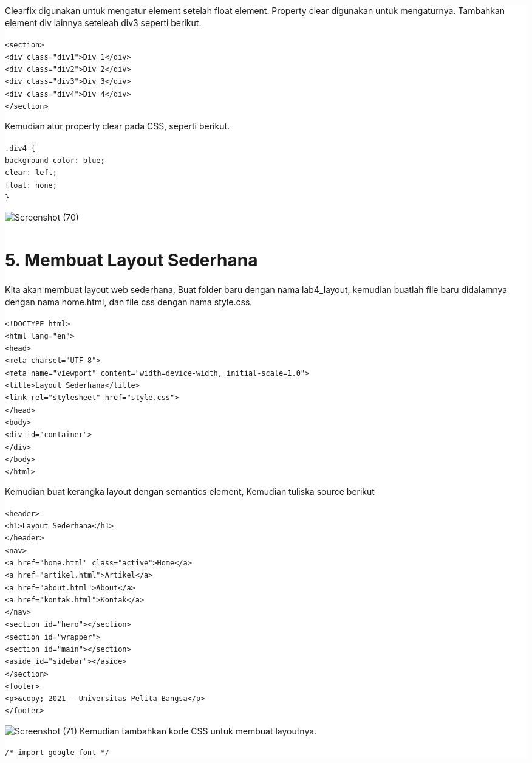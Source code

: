 Clearfix digunakan untuk mengatur element setelah float element. Property clear digunakan untuk mengaturnya. Tambahkan element div lainnya seteleah div3 seperti berikut.
~~~
<section>
<div class="div1">Div 1</div>
<div class="div2">Div 2</div>
<div class="div3">Div 3</div>
<div class="div4">Div 4</div>
</section>
~~~
Kemudian atur property clear pada CSS, seperti berikut.
~~~
.div4 {
background-color: blue;
clear: left;
float: none;
}
~~~
![Screenshot (70)](https://user-images.githubusercontent.com/81818989/116059195-caae3e00-a6aa-11eb-982b-ab3cde217339.png)
# 5. Membuat Layout Sederhana
Kita akan membuat layout web sederhana,
Buat folder baru dengan nama lab4_layout, kemudian buatlah file baru didalamnya dengan nama home.html, dan file css dengan nama style.css.
~~~
<!DOCTYPE html>
<html lang="en">
<head>
<meta charset="UTF-8">
<meta name="viewport" content="width=device-width, initial-scale=1.0">
<title>Layout Sederhana</title>
<link rel="stylesheet" href="style.css">
</head>
<body>
<div id="container">
</div>
</body>
</html>
~~~
Kemudian buat kerangka layout dengan semantics element,
Kemudian tuliska source berikut
~~~
<header>
<h1>Layout Sederhana</h1>
</header>
<nav>
<a href="home.html" class="active">Home</a>
<a href="artikel.html">Artikel</a>
<a href="about.html">About</a>
<a href="kontak.html">Kontak</a>
</nav>
<section id="hero"></section>
<section id="wrapper">
<section id="main"></section>
<aside id="sidebar"></aside>
</section>
<footer>
<p>&copy; 2021 - Universitas Pelita Bangsa</p>
</footer>
~~~
![Screenshot (71)](https://user-images.githubusercontent.com/81818989/116059492-195bd800-a6ab-11eb-83c0-4033fb4b7807.png)
Kemudian tambahkan kode CSS untuk membuat layoutnya.
~~~
/* import google font */
~~~